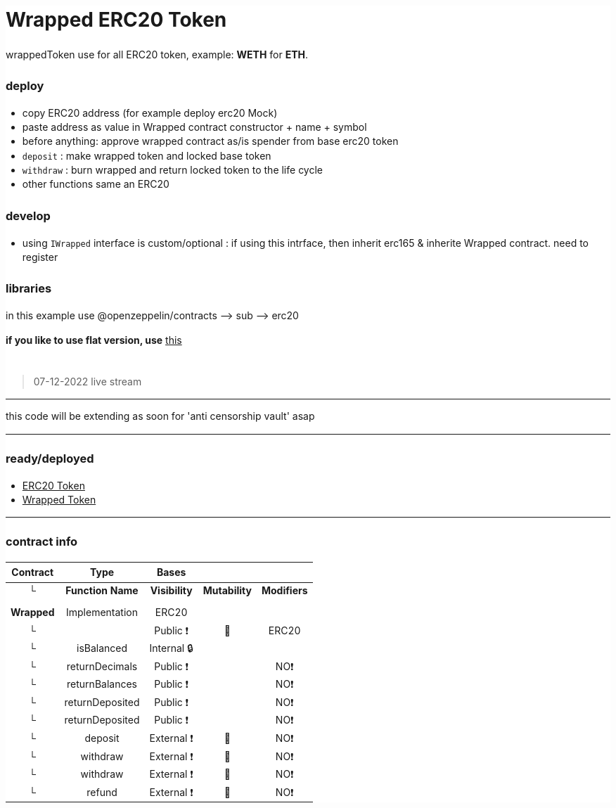 # Wrapped ERC20 Token
wrappedToken use for all ERC20 token, example: **WETH** for **ETH**.

### deploy
- copy ERC20 address (for example deploy erc20 Mock)
- paste address as value in Wrapped contract constructor + name + symbol
- before anything: approve wrapped contract as/is spender from base erc20 token
- `deposit` : make wrapped token and locked base token
- `withdraw` : burn wrapped and return locked token to the life cycle
- other functions same an ERC20

### develop
- using `IWrapped` interface is custom/optional : if using this intrface, then inherit erc165 & inherite Wrapped contract. need to register

### libraries
in this example use @openzeppelin/contracts --> sub --> erc20

**if you like to use flat version, use** [this](https://testnet.bscscan.com/address/0x33a1ef3987181e09d3e498ba1c1d53f380b46426#code) 

#

> 07-12-2022 live stream


---
this code will be extending as soon for 'anti censorship vault' asap

---

### ready/deployed
- [ERC20 Token](https://testnet.bscscan.com/address/0x22ac23beba298a839657949d1279f886b7a4df50) 
- [Wrapped Token](https://testnet.bscscan.com/address/0x33a1ef3987181e09d3e498ba1c1d53f380b46426) 

---

### contract info 

|  Contract  |         Type        |       Bases      |                  |                 |
|:----------:|:-------------------:|:----------------:|:----------------:|:---------------:|
|     └      |  **Function Name**  |  **Visibility**  |  **Mutability**  |  **Modifiers**  |
||||||
| **Wrapped** | Implementation | ERC20 |||
| └ | <Constructor> | Public ❗️ | 🛑  | ERC20 |
| └ | isBalanced | Internal 🔒 |   | |
| └ | returnDecimals | Public ❗️ |   |NO❗️ |
| └ | returnBalances | Public ❗️ |   |NO❗️ |
| └ | returnDeposited | Public ❗️ |   |NO❗️ |
| └ | returnDeposited | Public ❗️ |   |NO❗️ |
| └ | deposit | External ❗️ | 🛑  |NO❗️ |
| └ | withdraw | External ❗️ | 🛑  |NO❗️ |
| └ | withdraw | External ❗️ | 🛑  |NO❗️ |
| └ | refund | External ❗️ | 🛑  |NO❗️ |